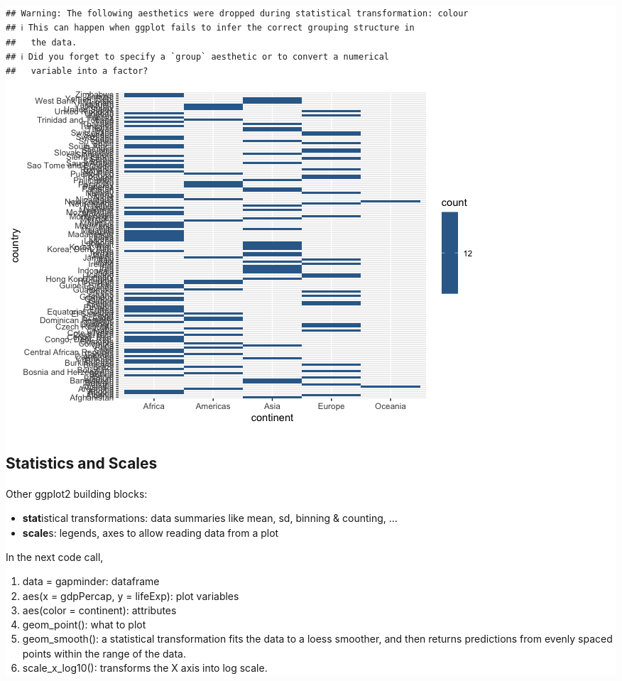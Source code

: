     ## Warning: The following aesthetics were dropped during statistical transformation: colour
    ## ℹ This can happen when ggplot fails to infer the correct grouping structure in
    ##   the data.
    ## ℹ Did you forget to specify a `group` aesthetic or to convert a numerical
    ##   variable into a factor?

![](Week-3-ggplot2_files/figure-gfm/unnamed-chunk-6-1.png)

## Statistics and Scales

Other ggplot2 building blocks:

- **stat**istical transformations: data summaries like mean, sd, binning
  & counting, …
- **scale**s: legends, axes to allow reading data from a plot

In the next code call,

1.  data = gapminder: dataframe
2.  aes(x = gdpPercap, y = lifeExp): plot variables
3.  aes(color = continent): attributes
4.  geom_point(): what to plot
5.  geom_smooth(): a statistical transformation fits the data to a loess
    smoother, and then returns predictions from evenly spaced points
    within the range of the data.
6.  scale_x_log10(): transforms the X axis into log scale.
